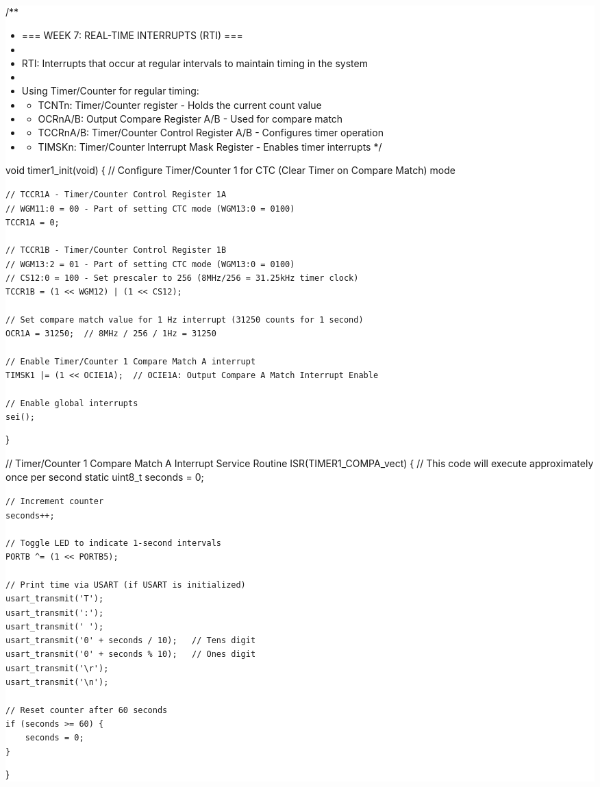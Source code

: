 /**
 * === WEEK 7: REAL-TIME INTERRUPTS (RTI) ===
 * 
 * RTI: Interrupts that occur at regular intervals to maintain timing in the system
 * 
 * Using Timer/Counter for regular timing:
 * - TCNTn: Timer/Counter register - Holds the current count value
 * - OCRnA/B: Output Compare Register A/B - Used for compare match
 * - TCCRnA/B: Timer/Counter Control Register A/B - Configures timer operation
 * - TIMSKn: Timer/Counter Interrupt Mask Register - Enables timer interrupts
 */

void timer1_init(void) {
    // Configure Timer/Counter 1 for CTC (Clear Timer on Compare Match) mode
    
    // TCCR1A - Timer/Counter Control Register 1A
    // WGM11:0 = 00 - Part of setting CTC mode (WGM13:0 = 0100)
    TCCR1A = 0;
    
    // TCCR1B - Timer/Counter Control Register 1B
    // WGM13:2 = 01 - Part of setting CTC mode (WGM13:0 = 0100)
    // CS12:0 = 100 - Set prescaler to 256 (8MHz/256 = 31.25kHz timer clock)
    TCCR1B = (1 << WGM12) | (1 << CS12);
    
    // Set compare match value for 1 Hz interrupt (31250 counts for 1 second)
    OCR1A = 31250;  // 8MHz / 256 / 1Hz = 31250
    
    // Enable Timer/Counter 1 Compare Match A interrupt
    TIMSK1 |= (1 << OCIE1A);  // OCIE1A: Output Compare A Match Interrupt Enable
    
    // Enable global interrupts
    sei();
}

// Timer/Counter 1 Compare Match A Interrupt Service Routine
ISR(TIMER1_COMPA_vect) {
    // This code will execute approximately once per second
    static uint8_t seconds = 0;
    
    // Increment counter
    seconds++;
    
    // Toggle LED to indicate 1-second intervals
    PORTB ^= (1 << PORTB5);
    
    // Print time via USART (if USART is initialized)
    usart_transmit('T');
    usart_transmit(':');
    usart_transmit(' ');
    usart_transmit('0' + seconds / 10);   // Tens digit
    usart_transmit('0' + seconds % 10);   // Ones digit
    usart_transmit('\r');
    usart_transmit('\n');
    
    // Reset counter after 60 seconds
    if (seconds >= 60) {
        seconds = 0;
    }
}
